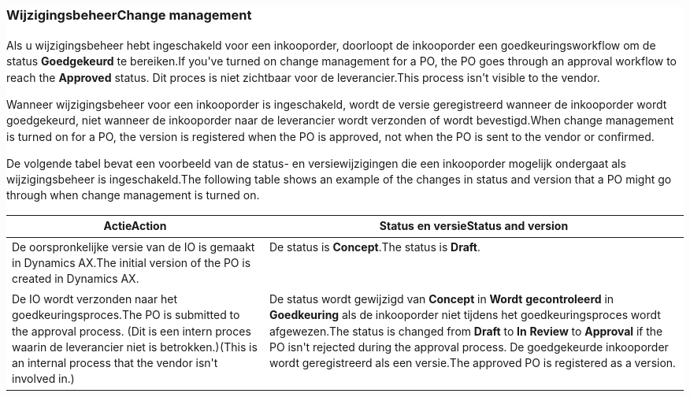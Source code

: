 ### <a name="change-management"></a><span data-ttu-id="4a0cb-174">Wijzigingsbeheer</span><span class="sxs-lookup"><span data-stu-id="4a0cb-174">Change management</span></span>

<span data-ttu-id="4a0cb-175">Als u wijzigingsbeheer hebt ingeschakeld voor een inkooporder, doorloopt de inkooporder een goedkeuringsworkflow om de status **Goedgekeurd** te bereiken.</span><span class="sxs-lookup"><span data-stu-id="4a0cb-175">If you've turned on change management for a PO, the PO goes through an approval workflow to reach the **Approved** status.</span></span> <span data-ttu-id="4a0cb-176">Dit proces is niet zichtbaar voor de leverancier.</span><span class="sxs-lookup"><span data-stu-id="4a0cb-176">This process isn't visible to the vendor.</span></span>  

<span data-ttu-id="4a0cb-177">Wanneer wijzigingsbeheer voor een inkooporder is ingeschakeld, wordt de versie geregistreerd wanneer de inkooporder wordt goedgekeurd, niet wanneer de inkooporder naar de leverancier wordt verzonden of wordt bevestigd.</span><span class="sxs-lookup"><span data-stu-id="4a0cb-177">When change management is turned on for a PO, the version is registered when the PO is approved, not when the PO is sent to the vendor or confirmed.</span></span>  

<span data-ttu-id="4a0cb-178">De volgende tabel bevat een voorbeeld van de status- en versiewijzigingen die een inkooporder mogelijk ondergaat als wijzigingsbeheer is ingeschakeld.</span><span class="sxs-lookup"><span data-stu-id="4a0cb-178">The following table shows an example of the changes in status and version that a PO might go through when change management is turned on.</span></span>


|                                                    <span data-ttu-id="4a0cb-179">Actie</span><span class="sxs-lookup"><span data-stu-id="4a0cb-179">Action</span></span>                                                     |                                                                                                                                                                                                                      <span data-ttu-id="4a0cb-180">Status en versie</span><span class="sxs-lookup"><span data-stu-id="4a0cb-180">Status and version</span></span>                                                                                                                                                                                                                      |
|---------------------------------------------------------------------------------------------------------------|--------------------------------------------------------------------------------------------------------------------------------------------------------------------------------------------------------------------------------------------------------------------------------------------------------------------------------------------------------------------------------------------------------------------------------------------------------------|
|                           <span data-ttu-id="4a0cb-181">De oorspronkelijke versie van de IO is gemaakt in Dynamics AX.</span><span class="sxs-lookup"><span data-stu-id="4a0cb-181">The initial version of the PO is created in Dynamics AX.</span></span>                            |                                                                                                                                                                                                            <span data-ttu-id="4a0cb-182">De status is <strong>Concept</strong>.</span><span class="sxs-lookup"><span data-stu-id="4a0cb-182">The status is <strong>Draft</strong>.</span></span>                                                                                                                                                                                                             |
| <span data-ttu-id="4a0cb-183">De IO wordt verzonden naar het goedkeuringsproces.</span><span class="sxs-lookup"><span data-stu-id="4a0cb-183">The PO is submitted to the approval process.</span></span> <span data-ttu-id="4a0cb-184">(Dit is een intern proces waarin de leverancier niet is betrokken.)</span><span class="sxs-lookup"><span data-stu-id="4a0cb-184">(This is an internal process that the vendor isn't involved in.)</span></span> |                                                                                                                        <span data-ttu-id="4a0cb-185">De status wordt gewijzigd van <strong>Concept</strong> in <strong>Wordt gecontroleerd</strong> in <strong>Goedkeuring</strong> als de inkooporder niet tijdens het goedkeuringsproces wordt afgewezen.</span><span class="sxs-lookup"><span data-stu-id="4a0cb-185">The status is changed from <strong>Draft</strong> to <strong>In Review</strong> to <strong>Approval</strong> if the PO isn't rejected during the approval process.</span></span> <span data-ttu-id="4a0cb-186">De goedgekeurde inkooporder wordt geregistreerd als een versie.</span><span class="sxs-lookup"><span data-stu-id="4a0cb-186">The approved PO is registered as a version.</span></span>                                                                                                                        |